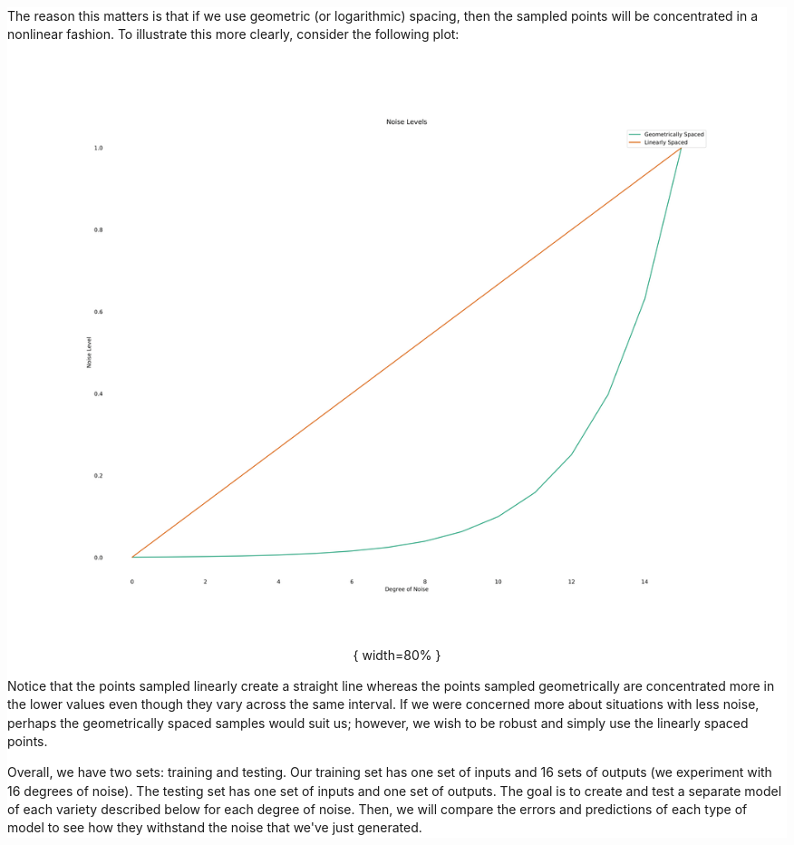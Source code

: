 The reason this matters is that if we use geometric (or logarithmic) spacing, then the sampled points will be concentrated in a nonlinear fashion. To illustrate this more clearly, consider the following plot:

<center>

![Noise Plot](./images/noise.png){ width=80% }

</center>

Notice that the points sampled linearly create a straight line whereas the points sampled geometrically are concentrated more in the lower values even though they vary across the same interval. If we were concerned more about situations with less noise, perhaps the geometrically spaced samples would suit us; however, we wish to be robust and simply use the linearly spaced points.

Overall, we have two sets: training and testing. Our training set has one set of inputs and 16 sets of outputs (we experiment with 16 degrees of noise). The testing set has one set of inputs and one set of outputs. The goal is to create and test a separate model of each variety described below for each degree of noise. Then, we will compare the errors and predictions of each type of model to see how they withstand the noise that we've just generated.
